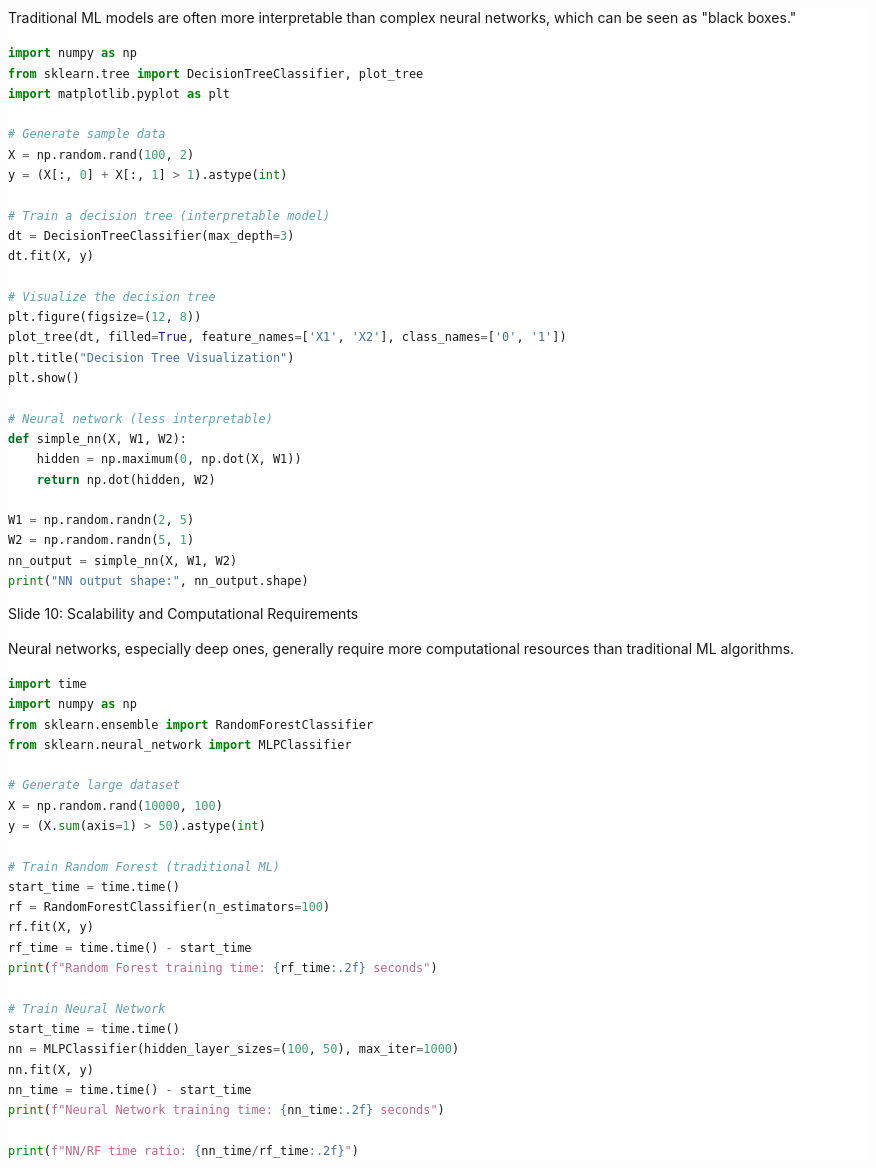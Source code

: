 Traditional ML models are often more interpretable than complex neural networks, which can be seen as "black boxes."

```python
import numpy as np
from sklearn.tree import DecisionTreeClassifier, plot_tree
import matplotlib.pyplot as plt

# Generate sample data
X = np.random.rand(100, 2)
y = (X[:, 0] + X[:, 1] > 1).astype(int)

# Train a decision tree (interpretable model)
dt = DecisionTreeClassifier(max_depth=3)
dt.fit(X, y)

# Visualize the decision tree
plt.figure(figsize=(12, 8))
plot_tree(dt, filled=True, feature_names=['X1', 'X2'], class_names=['0', '1'])
plt.title("Decision Tree Visualization")
plt.show()

# Neural network (less interpretable)
def simple_nn(X, W1, W2):
    hidden = np.maximum(0, np.dot(X, W1))
    return np.dot(hidden, W2)

W1 = np.random.randn(2, 5)
W2 = np.random.randn(5, 1)
nn_output = simple_nn(X, W1, W2)
print("NN output shape:", nn_output.shape)
```

Slide 10: Scalability and Computational Requirements

Neural networks, especially deep ones, generally require more computational resources than traditional ML algorithms.

```python
import time
import numpy as np
from sklearn.ensemble import RandomForestClassifier
from sklearn.neural_network import MLPClassifier

# Generate large dataset
X = np.random.rand(10000, 100)
y = (X.sum(axis=1) > 50).astype(int)

# Train Random Forest (traditional ML)
start_time = time.time()
rf = RandomForestClassifier(n_estimators=100)
rf.fit(X, y)
rf_time = time.time() - start_time
print(f"Random Forest training time: {rf_time:.2f} seconds")

# Train Neural Network
start_time = time.time()
nn = MLPClassifier(hidden_layer_sizes=(100, 50), max_iter=1000)
nn.fit(X, y)
nn_time = time.time() - start_time
print(f"Neural Network training time: {nn_time:.2f} seconds")

print(f"NN/RF time ratio: {nn_time/rf_time:.2f}")
```
